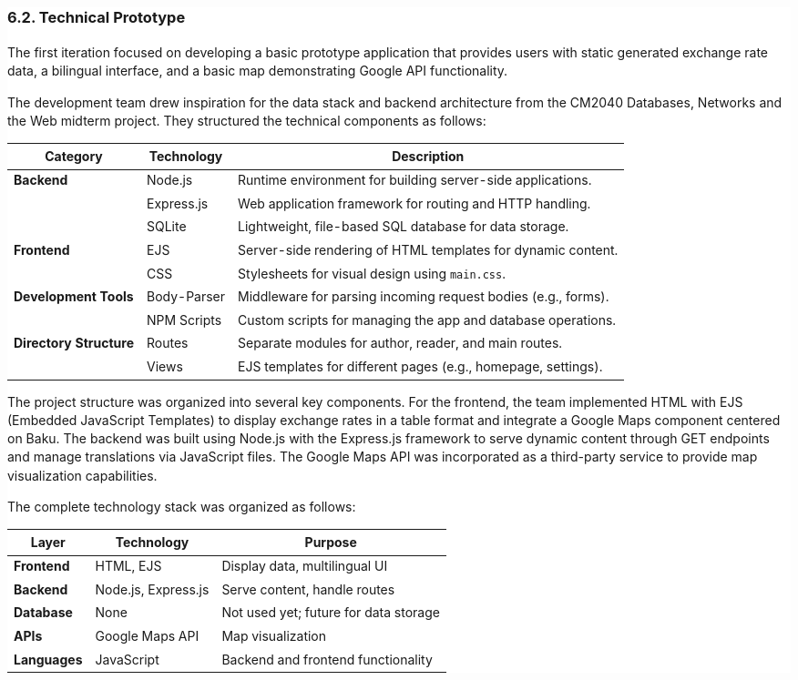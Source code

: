 ### 6.2. Technical Prototype

The first iteration focused on developing a basic prototype application that provides users with static generated exchange rate data, a bilingual interface, and a basic map demonstrating Google API functionality.

The development team drew inspiration for the data stack and backend architecture from the CM2040 Databases, Networks and the Web midterm project. They structured the technical components as follows:

| **Category**         | **Technology**           | **Description**                                              |
|-----------------------|--------------------------|--------------------------------------------------------------|
| **Backend**          | Node.js                 | Runtime environment for building server-side applications.   |
|                       | Express.js              | Web application framework for routing and HTTP handling.     |
|                       | SQLite                  | Lightweight, file-based SQL database for data storage.       |
| **Frontend**         | EJS                     | Server-side rendering of HTML templates for dynamic content. |
|                       | CSS                     | Stylesheets for visual design using `main.css`.              |
| **Development Tools**| Body-Parser             | Middleware for parsing incoming request bodies (e.g., forms).|
|                       | NPM Scripts            | Custom scripts for managing the app and database operations. |
| **Directory Structure**| Routes                | Separate modules for author, reader, and main routes.        |
|                       | Views                   | EJS templates for different pages (e.g., homepage, settings).|

The project structure was organized into several key components. For the frontend, the team implemented HTML with EJS (Embedded JavaScript Templates) to display exchange rates in a table format and integrate a Google Maps component centered on Baku. The backend was built using Node.js with the Express.js framework to serve dynamic content through GET endpoints and manage translations via JavaScript files. The Google Maps API was incorporated as a third-party service to provide map visualization capabilities.

The complete technology stack was organized as follows:

| Layer         | Technology                     | Purpose                             |
|---------------|---------------------------------|-------------------------------------|
| **Frontend**  | HTML, EJS                      | Display data, multilingual UI       |
| **Backend**   | Node.js, Express.js            | Serve content, handle routes        |
| **Database**  | None        | Not used yet; future for data storage |
| **APIs**      | Google Maps API                | Map visualization                   |
| **Languages** | JavaScript                     | Backend and frontend functionality  |
